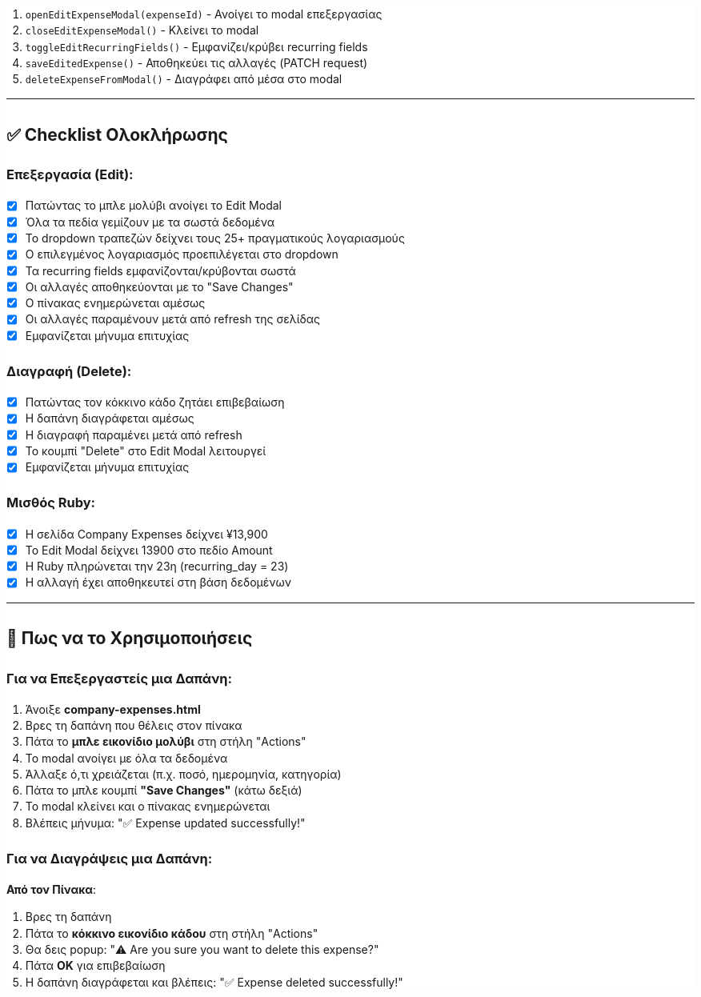 1. `openEditExpenseModal(expenseId)` - Ανοίγει το modal επεξεργασίας
2. `closeEditExpenseModal()` - Κλείνει το modal
3. `toggleEditRecurringFields()` - Εμφανίζει/κρύβει recurring fields
4. `saveEditedExpense()` - Αποθηκεύει τις αλλαγές (PATCH request)
5. `deleteExpenseFromModal()` - Διαγράφει από μέσα στο modal

---

## ✅ Checklist Ολοκλήρωσης

### Επεξεργασία (Edit):
- [x] Πατώντας το μπλε μολύβι ανοίγει το Edit Modal
- [x] Όλα τα πεδία γεμίζουν με τα σωστά δεδομένα
- [x] Το dropdown τραπεζών δείχνει τους 25+ πραγματικούς λογαριασμούς
- [x] Ο επιλεγμένος λογαριασμός προεπιλέγεται στο dropdown
- [x] Τα recurring fields εμφανίζονται/κρύβονται σωστά
- [x] Οι αλλαγές αποθηκεύονται με το "Save Changes"
- [x] Ο πίνακας ενημερώνεται αμέσως
- [x] Οι αλλαγές παραμένουν μετά από refresh της σελίδας
- [x] Εμφανίζεται μήνυμα επιτυχίας

### Διαγραφή (Delete):
- [x] Πατώντας τον κόκκινο κάδο ζητάει επιβεβαίωση
- [x] Η δαπάνη διαγράφεται αμέσως
- [x] Η διαγραφή παραμένει μετά από refresh
- [x] Το κουμπί "Delete" στο Edit Modal λειτουργεί
- [x] Εμφανίζεται μήνυμα επιτυχίας

### Μισθός Ruby:
- [x] Η σελίδα Company Expenses δείχνει ¥13,900
- [x] Το Edit Modal δείχνει 13900 στο πεδίο Amount
- [x] Η Ruby πληρώνεται την 23η (recurring_day = 23)
- [x] Η αλλαγή έχει αποθηκευτεί στη βάση δεδομένων

---

## 📱 Πως να το Χρησιμοποιήσεις

### Για να Επεξεργαστείς μια Δαπάνη:
1. Άνοιξε **company-expenses.html**
2. Βρες τη δαπάνη που θέλεις στον πίνακα
3. Πάτα το **μπλε εικονίδιο μολύβι** στη στήλη "Actions"
4. Το modal ανοίγει με όλα τα δεδομένα
5. Άλλαξε ό,τι χρειάζεται (π.χ. ποσό, ημερομηνία, κατηγορία)
6. Πάτα το μπλε κουμπί **"Save Changes"** (κάτω δεξιά)
7. Το modal κλείνει και ο πίνακας ενημερώνεται
8. Βλέπεις μήνυμα: "✅ Expense updated successfully!"

### Για να Διαγράψεις μια Δαπάνη:
**Από τον Πίνακα**:
1. Βρες τη δαπάνη
2. Πάτα το **κόκκινο εικονίδιο κάδου** στη στήλη "Actions"
3. Θα δεις popup: "⚠️ Are you sure you want to delete this expense?"
4. Πάτα **OK** για επιβεβαίωση
5. Η δαπάνη διαγράφεται και βλέπεις: "✅ Expense deleted successfully!"
